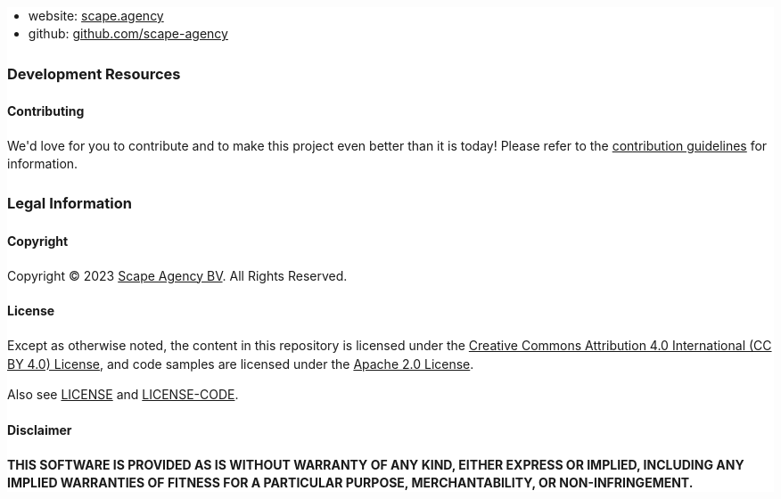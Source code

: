 - website: [scape.agency](https://www.scape.agency "Scape Agency website")
- github: [github.com/scape-agency](https://github.com/scape-agency "Scape Agency GitHub")

### Development Resources

#### Contributing

We'd love for you to contribute and to make this project even better than it is today!
Please refer to the [contribution guidelines](.github/CONTRIBUTING.md) for information.

### Legal Information

#### Copyright

Copyright &copy; 2023 [Scape Agency BV](https://www.scape.agency/ "Scape Agency website"). All Rights Reserved.

#### License

Except as otherwise noted, the content in this repository is licensed under the
[Creative Commons Attribution 4.0 International (CC BY 4.0) License](https://creativecommons.org/licenses/by/4.0/), and
code samples are licensed under the [Apache 2.0 License](http://www.apache.org/licenses/LICENSE-2.0).

Also see [LICENSE](https://github.com/scape-agency/community/blob/master/src/LICENSE) and [LICENSE-CODE](https://github.com/scape-agency/community/blob/master/src/LICENSE-CODE).

#### Disclaimer

**THIS SOFTWARE IS PROVIDED AS IS WITHOUT WARRANTY OF ANY KIND, EITHER EXPRESS OR IMPLIED, INCLUDING ANY IMPLIED WARRANTIES OF FITNESS FOR A PARTICULAR PURPOSE, MERCHANTABILITY, OR NON-INFRINGEMENT.**
